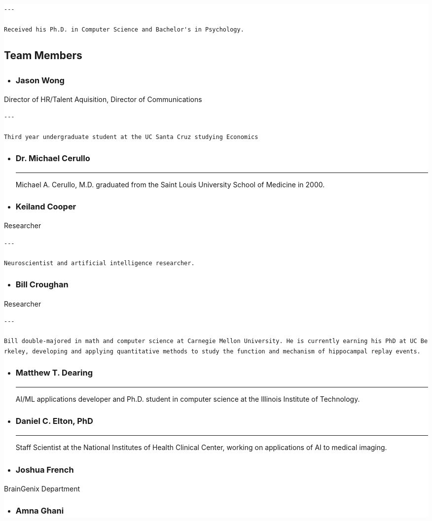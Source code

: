     ---

    Received his Ph.D. in Computer Science and Bachelor's in Psychology.

</div>

## Team Members

<div class="grid cards" markdown>

-  ### Jason Wong 
<span class="team-member-role">Director of HR/Talent Aquisition, Director of Communications</span>

    ---

    Third year undergraduate student at the UC Santa Cruz studying Economics

-  ### Dr. Michael Cerullo

    ---

    Michael A. Cerullo, M.D. graduated from the Saint Louis University School of Medicine in 2000.


-  ### Keiland Cooper
<span class="team-member-role">Researcher</span>

    ---

    Neuroscientist and artificial intelligence researcher.
   

-  ### Bill Croughan
<span class="team-member-role">Researcher</span>

    ---

    Bill double-majored in math and computer science at Carnegie Mellon University. He is currently earning his PhD at UC Berkeley, developing and applying quantitative methods to study the function and mechanism of hippocampal replay events.

-  ### Matthew T. Dearing

    ---

    AI/ML applications developer and Ph.D. student in computer science at the Illinois Institute of Technology.


-  ### Daniel C. Elton, PhD

    ---

    Staff Scientist at the National Institutes of Health Clinical Center, working on applications of AI to medical imaging.


-  ### Joshua French
<span class="team-member-role">BrainGenix Department</span>


-  ### Amna Ghani
